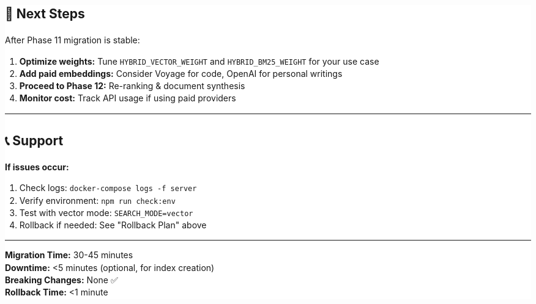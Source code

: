 
## 🚀 Next Steps

After Phase 11 migration is stable:

1. **Optimize weights:** Tune `HYBRID_VECTOR_WEIGHT` and `HYBRID_BM25_WEIGHT` for your use case
2. **Add paid embeddings:** Consider Voyage for code, OpenAI for personal writings
3. **Proceed to Phase 12:** Re-ranking & document synthesis
4. **Monitor cost:** Track API usage if using paid providers

---

## 📞 Support

**If issues occur:**
1. Check logs: `docker-compose logs -f server`
2. Verify environment: `npm run check:env`
3. Test with vector mode: `SEARCH_MODE=vector`
4. Rollback if needed: See "Rollback Plan" above

---

**Migration Time:** 30-45 minutes  
**Downtime:** <5 minutes (optional, for index creation)  
**Breaking Changes:** None ✅  
**Rollback Time:** <1 minute
